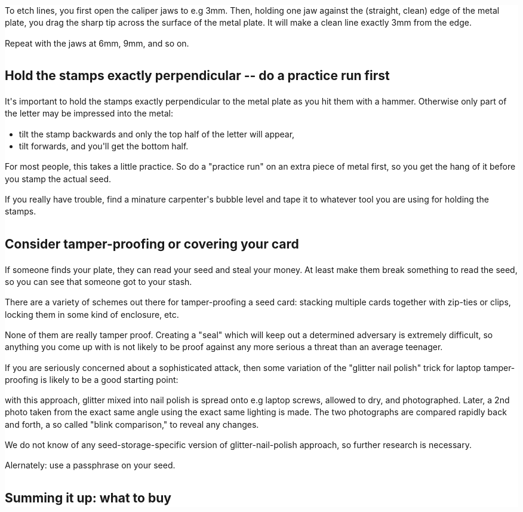 To etch lines, you first open the caliper jaws to e.g 3mm. Then, holding one
jaw against the (straight, clean) edge of the metal plate, you drag the sharp
tip across the surface of the metal plate. It will make a clean line exactly
3mm from the edge.

Repeat with the jaws at 6mm, 9mm, and so on.

## Hold the stamps exactly perpendicular -- do a practice run first

It's important to hold the stamps exactly perpendicular to the metal plate as
you hit them with a hammer. Otherwise only part of the letter may be impressed
into the metal:
- tilt the stamp backwards and only the top half of the letter will appear,
- tilt forwards, and you'll get the bottom half.

For most people, this takes a little practice. So do a "practice run" on an
extra piece of metal first, so you get the hang of it before you stamp the
actual seed.

If you really have trouble, find a minature carpenter's bubble level and tape
it to whatever tool you are using for holding the stamps.

## Consider tamper-proofing or covering your card

If someone finds your plate, they can read your seed and steal your money. At
least make them break something to read the seed, so you can see that someone
got to your stash.

There are a variety of schemes out there for tamper-proofing a seed card:
stacking multiple cards together with zip-ties or clips, locking them in some
kind of enclosure, etc.

None of them are really tamper proof. Creating a "seal" which will keep out a
determined adversary is extremely difficult, so anything you come up with is
not likely to be proof against any more serious a threat than an average
teenager.

If you are seriously concerned about a sophisticated attack, then some
variation of the "glitter nail polish" trick for laptop tamper-proofing is
likely to be a good starting point:

with this approach, glitter mixed into nail polish is spread onto e.g laptop
screws, allowed to dry, and photographed.  Later, a 2nd photo taken from the
exact same angle using the exact same lighting is made. The two photographs are
compared rapidly back and forth, a so called "blink comparison," to reveal any
changes.

We do not know of any seed-storage-specific version of glitter-nail-polish
approach, so further research is necessary.

Alernately: use a passphrase on your seed.

## Summing it up: what to buy

